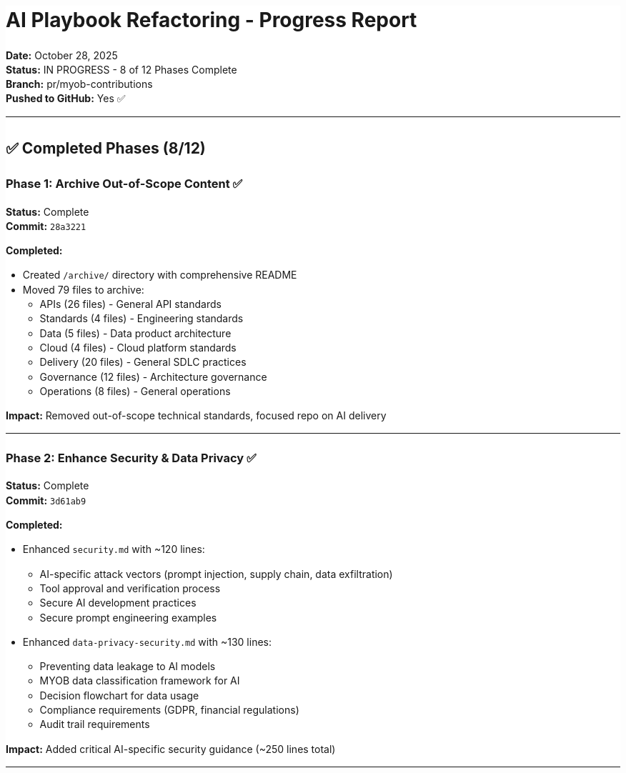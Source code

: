 # AI Playbook Refactoring - Progress Report

**Date:** October 28, 2025  
**Status:** IN PROGRESS - 8 of 12 Phases Complete  
**Branch:** pr/myob-contributions  
**Pushed to GitHub:** Yes ✅

---

## ✅ Completed Phases (8/12)

### Phase 1: Archive Out-of-Scope Content ✅
**Status:** Complete  
**Commit:** `28a3221`

**Completed:**
- Created `/archive/` directory with comprehensive README
- Moved 79 files to archive:
  - APIs (26 files) - General API standards
  - Standards (4 files) - Engineering standards
  - Data (5 files) - Data product architecture
  - Cloud (4 files) - Cloud platform standards
  - Delivery (20 files) - General SDLC practices
  - Governance (12 files) - Architecture governance
  - Operations (8 files) - General operations

**Impact:** Removed out-of-scope technical standards, focused repo on AI delivery

---

### Phase 2: Enhance Security & Data Privacy ✅
**Status:** Complete  
**Commit:** `3d61ab9`

**Completed:**
- Enhanced `security.md` with ~120 lines:
  - AI-specific attack vectors (prompt injection, supply chain, data exfiltration)
  - Tool approval and verification process
  - Secure AI development practices
  - Secure prompt engineering examples

- Enhanced `data-privacy-security.md` with ~130 lines:
  - Preventing data leakage to AI models
  - MYOB data classification framework for AI
  - Decision flowchart for data usage
  - Compliance requirements (GDPR, financial regulations)
  - Audit trail requirements

**Impact:** Added critical AI-specific security guidance (~250 lines total)

---
